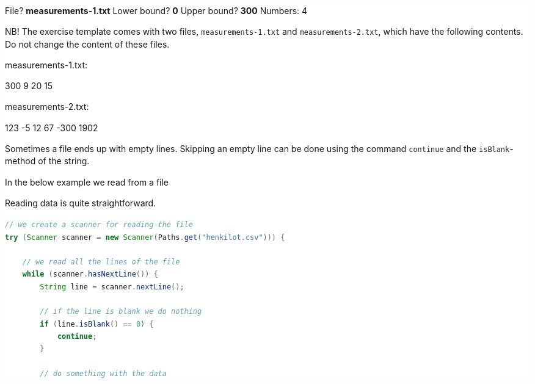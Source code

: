 </sample-output>

<sample-output>





File? **measurements-1.txt**
Lower bound? **0**
Upper bound? **300**
Numbers: 4

</sample-output>




NB! The exercise template comes with two files, `measurements-1.txt` and `measurements-2.txt`, which have the following contents. Do not change the content of these files.


measurements-1.txt:

<sample-data>

300
9
20
15

</sample-data>



measurements-2.txt:

<sample-data>

123
-5
12
67
-300
1902

</sample-data>

</programming-exercise>



<text-box typie="hint" name="An empty line in a file">



Sometimes a file ends up with empty lines. Skipping an empty line can be done using the command `continue` and the `isBlank`-method of the string.


In the below example we read from a file

Reading data is quite straightforward.

```java
// we create a scanner for reading the file
try (Scanner scanner = new Scanner(Paths.get("henkilot.csv"))) {

    // we read all the lines of the file
    while (scanner.hasNextLine()) {
        String line = scanner.nextLine();

        // if the line is blank we do nothing
        if (line.isBlank() == 0) {
            continue;
        }

        // do something with the data

```